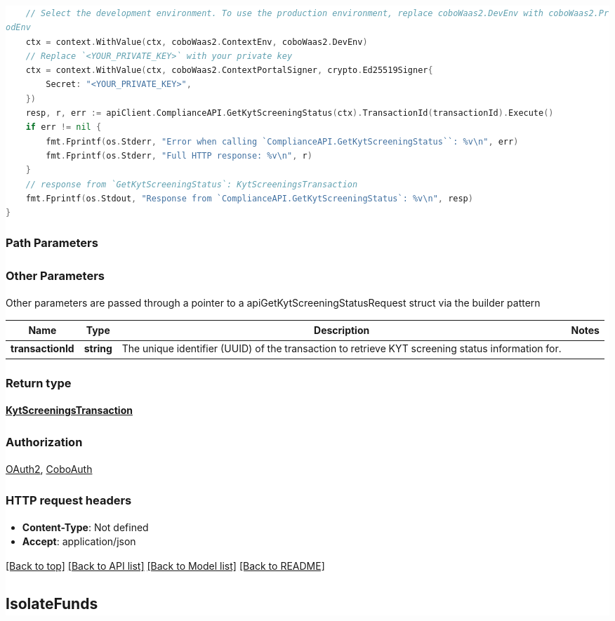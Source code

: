 ```go
    // Select the development environment. To use the production environment, replace coboWaas2.DevEnv with coboWaas2.ProdEnv
	ctx = context.WithValue(ctx, coboWaas2.ContextEnv, coboWaas2.DevEnv)
    // Replace `<YOUR_PRIVATE_KEY>` with your private key
	ctx = context.WithValue(ctx, coboWaas2.ContextPortalSigner, crypto.Ed25519Signer{
		Secret: "<YOUR_PRIVATE_KEY>",
	})
	resp, r, err := apiClient.ComplianceAPI.GetKytScreeningStatus(ctx).TransactionId(transactionId).Execute()
	if err != nil {
		fmt.Fprintf(os.Stderr, "Error when calling `ComplianceAPI.GetKytScreeningStatus``: %v\n", err)
		fmt.Fprintf(os.Stderr, "Full HTTP response: %v\n", r)
	}
	// response from `GetKytScreeningStatus`: KytScreeningsTransaction
	fmt.Fprintf(os.Stdout, "Response from `ComplianceAPI.GetKytScreeningStatus`: %v\n", resp)
}
```

### Path Parameters



### Other Parameters

Other parameters are passed through a pointer to a apiGetKytScreeningStatusRequest struct via the builder pattern


Name | Type | Description  | Notes
------------- | ------------- | ------------- | -------------
 **transactionId** | **string** | The unique identifier (UUID) of the transaction to retrieve KYT screening status information for. | 

### Return type

[**KytScreeningsTransaction**](KytScreeningsTransaction.md)

### Authorization

[OAuth2](../README.md#OAuth2), [CoboAuth](../README.md#CoboAuth)

### HTTP request headers

- **Content-Type**: Not defined
- **Accept**: application/json

[[Back to top]](#) [[Back to API list]](../README.md#documentation-for-api-endpoints)
[[Back to Model list]](../README.md#documentation-for-models)
[[Back to README]](../README.md)


## IsolateFunds
